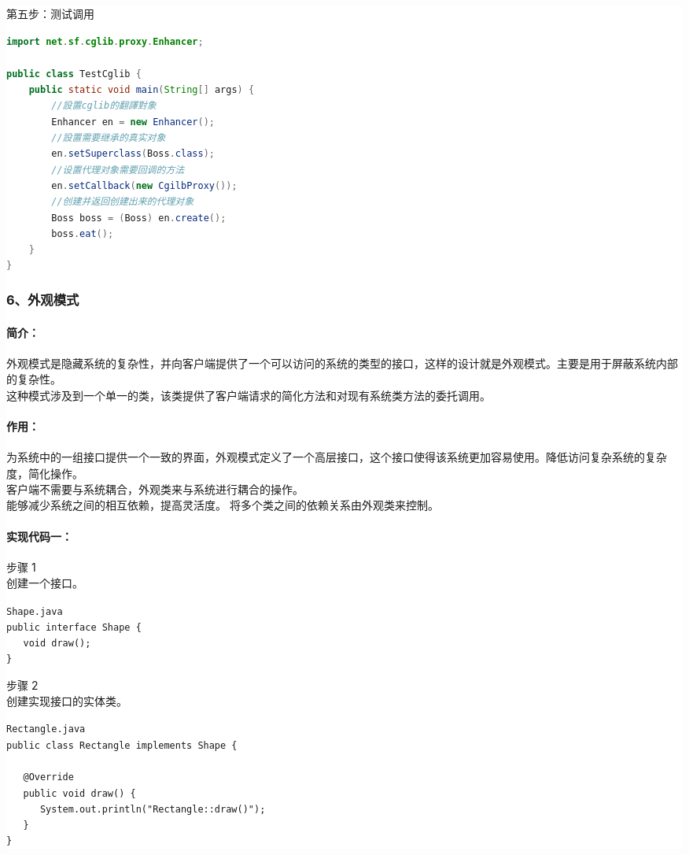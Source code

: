 第五步：测试调用

```java
import net.sf.cglib.proxy.Enhancer;

public class TestCglib {
	public static void main(String[] args) {
		//設置cglib的翻譯對象
		Enhancer en = new Enhancer();
		//設置需要继承的真实对象
		en.setSuperclass(Boss.class);
		//设置代理对象需要回调的方法
		en.setCallback(new CgilbProxy());
		//创建并返回创建出来的代理对象
		Boss boss = (Boss) en.create();
		boss.eat();
	}
}
```

### 6、外观模式

#### 简介：
外观模式是隐藏系统的复杂性，并向客户端提供了一个可以访问的系统的类型的接口，这样的设计就是外观模式。主要是用于屏蔽系统内部的复杂性。  
这种模式涉及到一个单一的类，该类提供了客户端请求的简化方法和对现有系统类方法的委托调用。

#### 作用：
为系统中的一组接口提供一个一致的界面，外观模式定义了一个高层接口，这个接口使得该系统更加容易使用。降低访问复杂系统的复杂度，简化操作。  
客户端不需要与系统耦合，外观类来与系统进行耦合的操作。  
能够减少系统之间的相互依赖，提高灵活度。
将多个类之间的依赖关系由外观类来控制。

#### 实现代码一：
步骤 1  
创建一个接口。


```
Shape.java
public interface Shape {
   void draw();
}
```

步骤 2  
创建实现接口的实体类。


```
Rectangle.java
public class Rectangle implements Shape {
 
   @Override
   public void draw() {
      System.out.println("Rectangle::draw()");
   }
}
```

